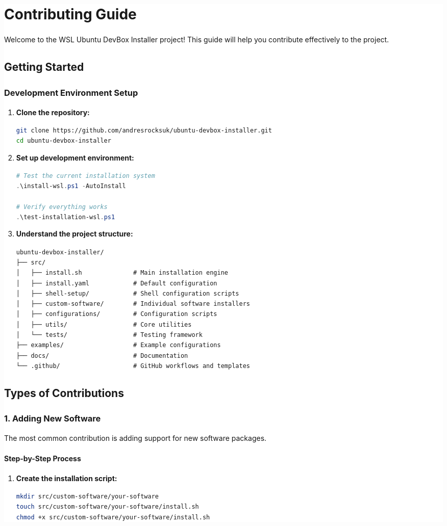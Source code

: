 # Contributing Guide

Welcome to the WSL Ubuntu DevBox Installer project! This guide will help you contribute effectively to the project.

## Getting Started

### Development Environment Setup

1. **Clone the repository:**
   ```bash
   git clone https://github.com/andresrocksuk/ubuntu-devbox-installer.git
   cd ubuntu-devbox-installer
   ```

2. **Set up development environment:**
   ```powershell
   # Test the current installation system
   .\install-wsl.ps1 -AutoInstall
   
   # Verify everything works
   .\test-installation-wsl.ps1
   ```

3. **Understand the project structure:**
   ```
   ubuntu-devbox-installer/
   ├── src/
   │   ├── install.sh              # Main installation engine
   │   ├── install.yaml            # Default configuration
   │   ├── shell-setup/            # Shell configuration scripts  
   │   ├── custom-software/        # Individual software installers
   │   ├── configurations/         # Configuration scripts
   │   ├── utils/                  # Core utilities
   │   └── tests/                  # Testing framework
   ├── examples/                   # Example configurations
   ├── docs/                       # Documentation
   └── .github/                    # GitHub workflows and templates
   ```

## Types of Contributions

### 1. Adding New Software

The most common contribution is adding support for new software packages.

#### Step-by-Step Process

1. **Create the installation script:**

   ```bash
   mkdir src/custom-software/your-software
   touch src/custom-software/your-software/install.sh
   chmod +x src/custom-software/your-software/install.sh
   ```
